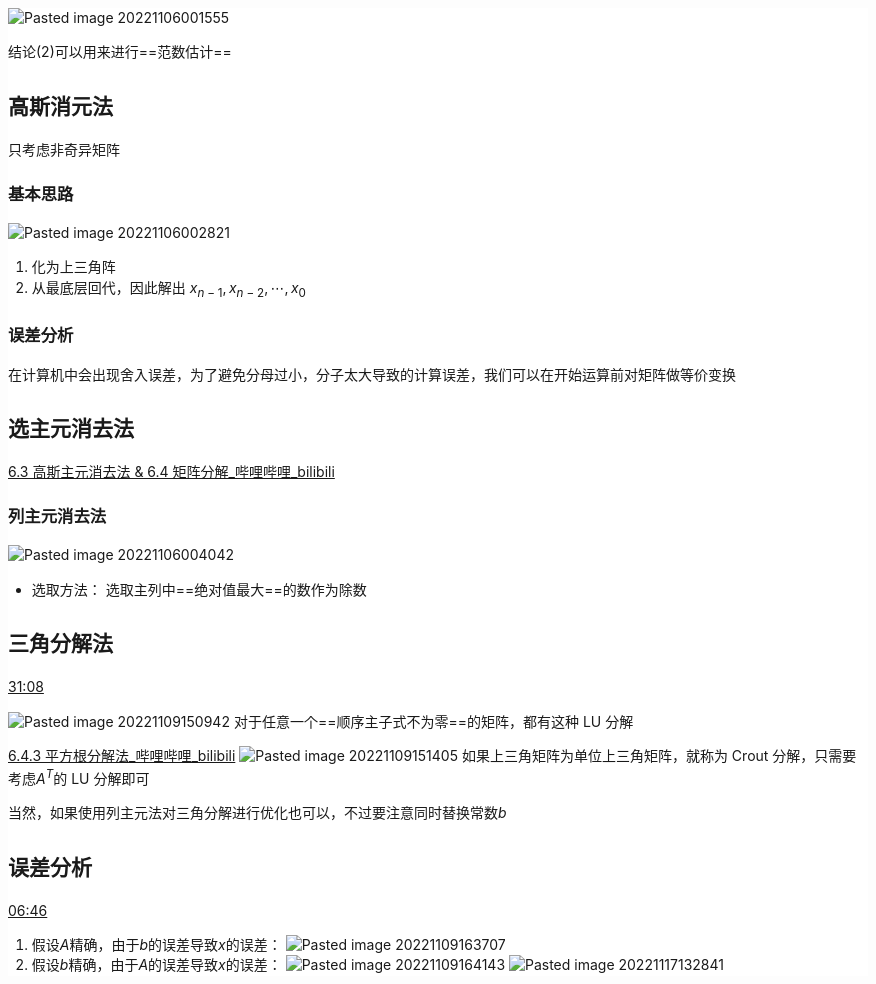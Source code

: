 ![Pasted image 20221106001555](https://obsidian-pic-1258776558.cos.ap-nanjing.myqcloud.com/blog/Pasted%20image%2020221106001555.png)

结论(2)可以用来进行==范数估计==

## 高斯消元法

只考虑非奇异矩阵

### 基本思路

![Pasted image 20221106002821](https://obsidian-pic-1258776558.cos.ap-nanjing.myqcloud.com/blog/Pasted%20image%2020221106002821.png)

1. 化为上三角阵
2. 从最底层回代，因此解出 $x_{n-1}, x_{n-2},\cdots,x_0$

### 误差分析

在计算机中会出现舍入误差，为了避免分母过小，分子太大导致的计算误差，我们可以在开始运算前对矩阵做等价变换

## 选主元消去法

[6.3 高斯主元消去法 & 6.4 矩阵分解\_哔哩哔哩\_bilibili](https://www.bilibili.com/video/BV1AK4y1k7Px?p=38)

### 列主元消去法

![Pasted image 20221106004042](https://obsidian-pic-1258776558.cos.ap-nanjing.myqcloud.com/blog/Pasted%20image%2020221106004042.png)

- 选取方法：
  选取主列中==绝对值最大==的数作为除数

## 三角分解法

[31:08](https://www.bilibili.com/video/BV1AK4y1k7Px?p=38#t=1868.878883)

![Pasted image 20221109150942](https://obsidian-pic-1258776558.cos.ap-nanjing.myqcloud.com/blog/Pasted%20image%2020221109150942.png)
对于任意一个==顺序主子式不为零==的矩阵，都有这种 LU 分解

[6.4.3 平方根分解法\_哔哩哔哩\_bilibili](https://www.bilibili.com/video/BV1AK4y1k7Px?p=39)
![Pasted image 20221109151405](https://obsidian-pic-1258776558.cos.ap-nanjing.myqcloud.com/blog/Pasted%20image%2020221109151405.png)
如果上三角矩阵为单位上三角矩阵，就称为 Crout 分解，只需要考虑$A^T$的 LU 分解即可

当然，如果使用列主元法对三角分解进行优化也可以，不过要注意同时替换常数$b$

## 误差分析

[06:46](https://www.bilibili.com/video/BV1AK4y1k7Px?p=40#t=406.904513)

1. 假设$A$精确，由于$b$的误差导致$x$的误差：
   ![Pasted image 20221109163707](https://obsidian-pic-1258776558.cos.ap-nanjing.myqcloud.com/blog/Pasted%20image%2020221109163707.png)
2. 假设$b$精确，由于$A$的误差导致$x$的误差：
   ![Pasted image 20221109164143](https://obsidian-pic-1258776558.cos.ap-nanjing.myqcloud.com/blog/Pasted%20image%2020221109164143.png)
   ![Pasted image 20221117132841](https://obsidian-pic-1258776558.cos.ap-nanjing.myqcloud.com/blog/Pasted%20image%2020221117132841.png)
